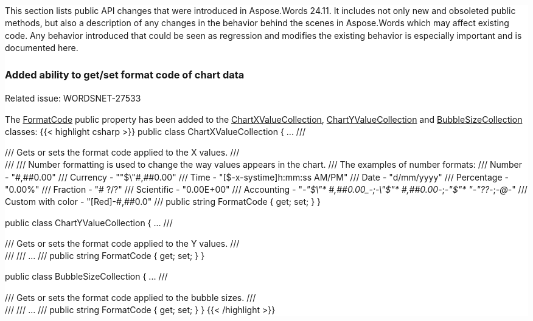 This section lists public API changes that were introduced in Aspose.Words 24.11. It includes not only new and obsoleted public methods, but also a description of any changes in the behavior behind the scenes in Aspose.Words which may affect existing code. Any behavior introduced that could be seen as regression and modifies the existing behavior is especially important and is documented here.

### Added ability to get/set format code of chart data

Related issue: WORDSNET-27533

The [FormatCode](https://reference.aspose.com/words/net/aspose.words.drawing.charts/bubblesizecollection/formatcode/) public property has been added to the [ChartXValueCollection](https://reference.aspose.com/words/net/aspose.words.drawing.charts/chartxvaluecollection/), [ChartYValueCollection](https://reference.aspose.com/words/net/aspose.words.drawing.charts/chartyvaluecollection/) and [BubbleSizeCollection](https://reference.aspose.com/words/net/aspose.words.drawing.charts/bubblesizecollection/) classes:
{{< highlight csharp >}}
public class ChartXValueCollection
{
    ...
    /// <summary>
    /// Gets or sets the format code applied to the X values.
    /// </summary>
    /// <remarks>
    /// Number formatting is used to change the way values appears in the chart.
    /// The examples of number formats:
    /// Number - "#,##0.00"
    /// Currency - "\"$\"#,##0.00"
    /// Time - "[$-x-systime]h:mm:ss AM/PM"
    /// Date - "d/mm/yyyy"
    /// Percentage - "0.00%"
    /// Fraction - "# ?/?"
    /// Scientific - "0.00E+00"
    /// Accounting - "_-\"$\"* #,##0.00_-;-\"$\"* #,##0.00_-;_-\"$\"* \"-\"??_-;_-@_-"
    /// Custom with color - "[Red]-#,##0.0"
    /// </remarks>
    public string FormatCode { get; set; }
}

public class ChartYValueCollection
{
    ...
    /// <summary>
    /// Gets or sets the format code applied to the Y values.
    /// </summary>
    /// <remarks>
    /// ...
    /// </remarks>
    public string FormatCode { get; set; }
}

public class BubbleSizeCollection
{
    ...
    /// <summary>
    /// Gets or sets the format code applied to the bubble sizes.
    /// </summary>
    /// <remarks>
    /// ...
    /// </remarks>
    public string FormatCode { get; set; }
}
{{< /highlight >}}
